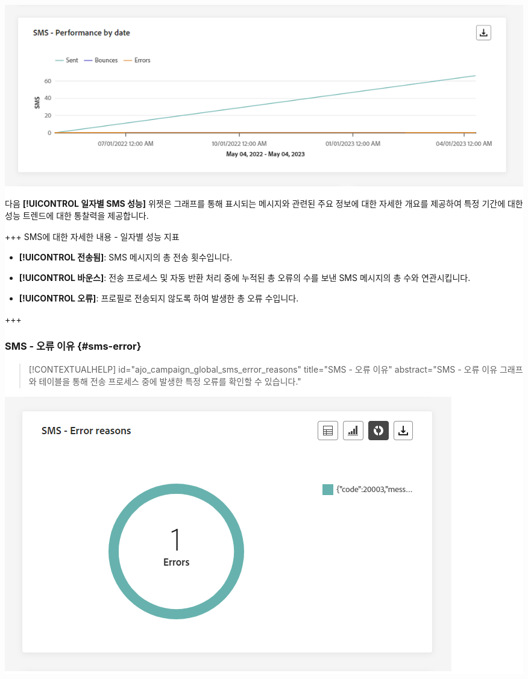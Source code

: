 ![](assets/campaign_sms_performance.png)

다음 **[!UICONTROL 일자별 SMS 성능]** 위젯은 그래프를 통해 표시되는 메시지와 관련된 주요 정보에 대한 자세한 개요를 제공하여 특정 기간에 대한 성능 트렌드에 대한 통찰력을 제공합니다.

+++ SMS에 대한 자세한 내용 - 일자별 성능 지표

* **[!UICONTROL 전송됨]**: SMS 메시지의 총 전송 횟수입니다.

* **[!UICONTROL 바운스]**: 전송 프로세스 및 자동 반환 처리 중에 누적된 총 오류의 수를 보낸 SMS 메시지의 총 수와 연관시킵니다.

* **[!UICONTROL 오류]**: 프로필로 전송되지 않도록 하여 발생한 총 오류 수입니다.

+++

### SMS - 오류 이유 {#sms-error}

>[!CONTEXTUALHELP]
>id="ajo_campaign_global_sms_error_reasons"
>title="SMS - 오류 이유"
>abstract="SMS - 오류 이유 그래프와 테이블을 통해 전송 프로세스 중에 발생한 특정 오류를 확인할 수 있습니다."

![](assets/campaign_sms_error_reasons.png)
